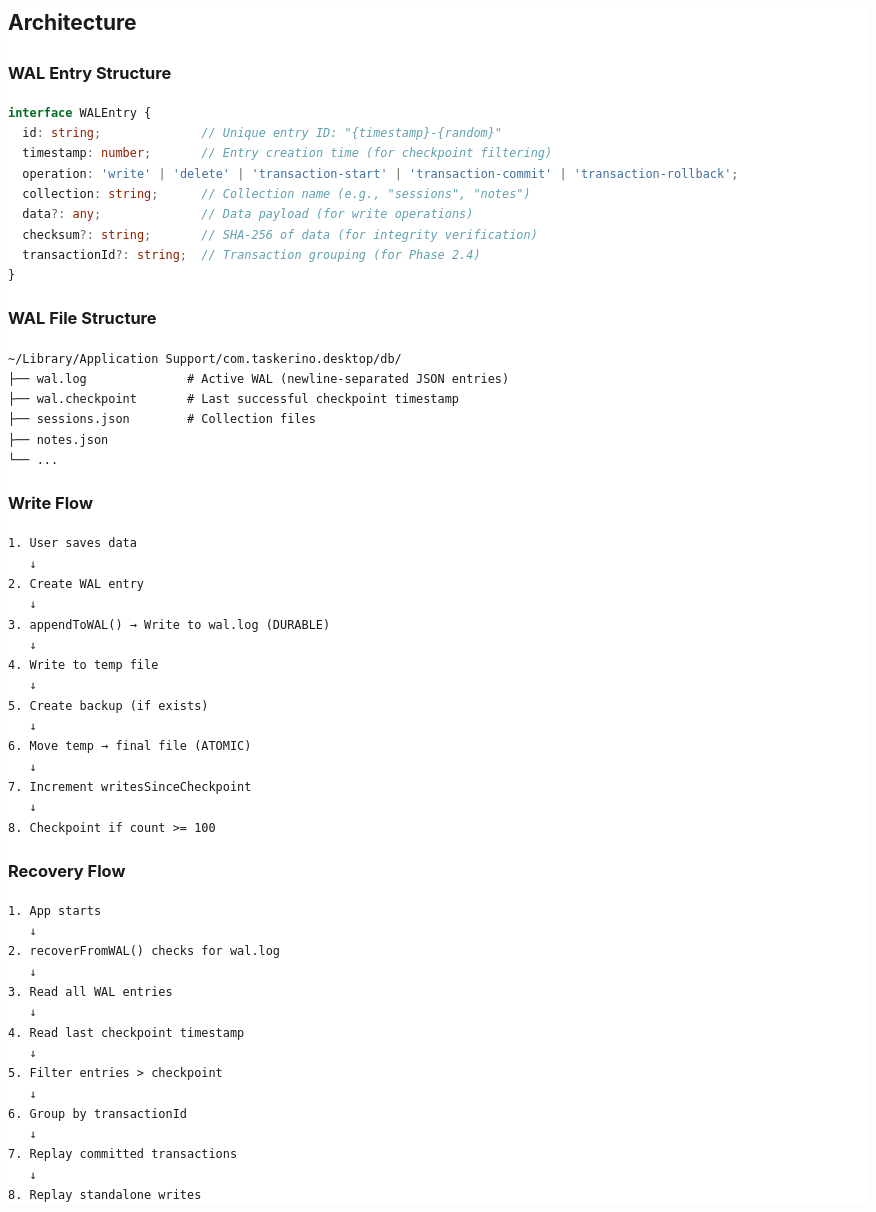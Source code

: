 
## Architecture

### WAL Entry Structure
```typescript
interface WALEntry {
  id: string;              // Unique entry ID: "{timestamp}-{random}"
  timestamp: number;       // Entry creation time (for checkpoint filtering)
  operation: 'write' | 'delete' | 'transaction-start' | 'transaction-commit' | 'transaction-rollback';
  collection: string;      // Collection name (e.g., "sessions", "notes")
  data?: any;              // Data payload (for write operations)
  checksum?: string;       // SHA-256 of data (for integrity verification)
  transactionId?: string;  // Transaction grouping (for Phase 2.4)
}
```

### WAL File Structure
```
~/Library/Application Support/com.taskerino.desktop/db/
├── wal.log              # Active WAL (newline-separated JSON entries)
├── wal.checkpoint       # Last successful checkpoint timestamp
├── sessions.json        # Collection files
├── notes.json
└── ...
```

### Write Flow
```
1. User saves data
   ↓
2. Create WAL entry
   ↓
3. appendToWAL() → Write to wal.log (DURABLE)
   ↓
4. Write to temp file
   ↓
5. Create backup (if exists)
   ↓
6. Move temp → final file (ATOMIC)
   ↓
7. Increment writesSinceCheckpoint
   ↓
8. Checkpoint if count >= 100
```

### Recovery Flow
```
1. App starts
   ↓
2. recoverFromWAL() checks for wal.log
   ↓
3. Read all WAL entries
   ↓
4. Read last checkpoint timestamp
   ↓
5. Filter entries > checkpoint
   ↓
6. Group by transactionId
   ↓
7. Replay committed transactions
   ↓
8. Replay standalone writes
```